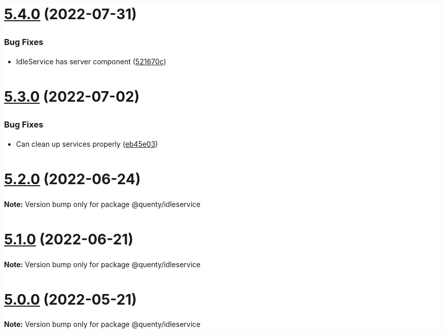 



# [5.4.0](https://github.com/Quenty/NevermoreEngine/compare/@quenty/idleservice@5.3.0...@quenty/idleservice@5.4.0) (2022-07-31)


### Bug Fixes

* IdleService has server component ([521670c](https://github.com/Quenty/NevermoreEngine/commit/521670c82acb3b992aec93f25807da8202682517))





# [5.3.0](https://github.com/Quenty/NevermoreEngine/compare/@quenty/idleservice@5.2.0...@quenty/idleservice@5.3.0) (2022-07-02)


### Bug Fixes

* Can clean up services properly ([eb45e03](https://github.com/Quenty/NevermoreEngine/commit/eb45e03ce2897b18f1ae460974bf2bbb9e27cb97))





# [5.2.0](https://github.com/Quenty/NevermoreEngine/compare/@quenty/idleservice@5.1.0...@quenty/idleservice@5.2.0) (2022-06-24)

**Note:** Version bump only for package @quenty/idleservice





# [5.1.0](https://github.com/Quenty/NevermoreEngine/compare/@quenty/idleservice@5.0.0...@quenty/idleservice@5.1.0) (2022-06-21)

**Note:** Version bump only for package @quenty/idleservice





# [5.0.0](https://github.com/Quenty/NevermoreEngine/compare/@quenty/idleservice@4.3.0...@quenty/idleservice@5.0.0) (2022-05-21)

**Note:** Version bump only for package @quenty/idleservice
